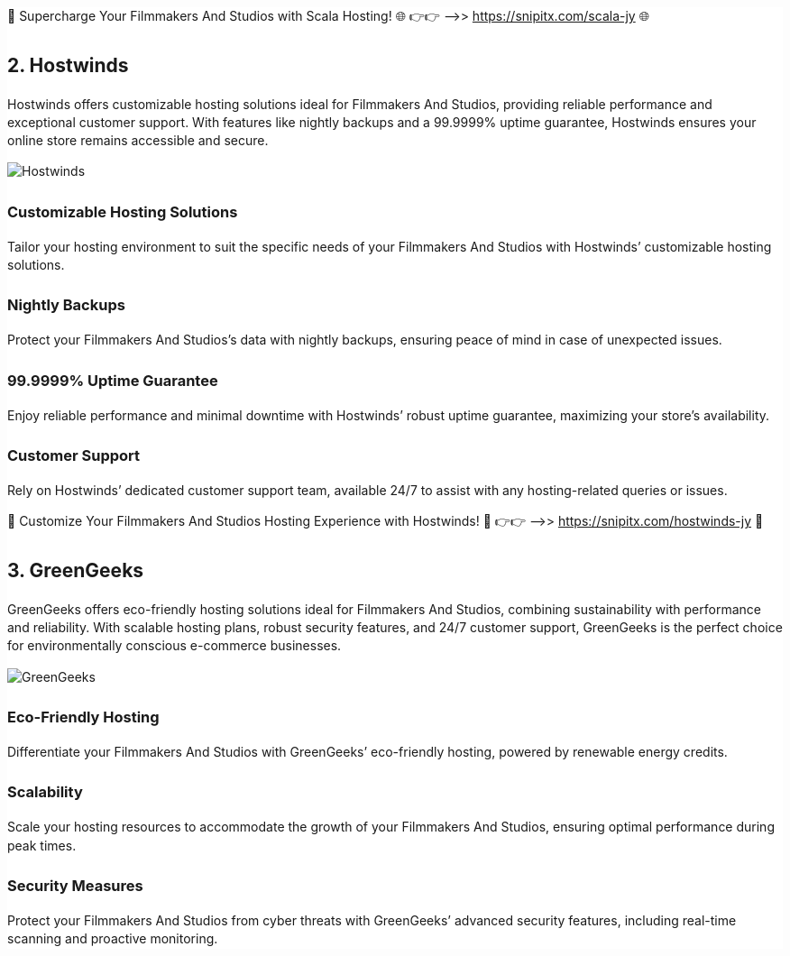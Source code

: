 🚀 Supercharge Your Filmmakers And Studios with Scala Hosting! 🌐
👉👉 -->> https://snipitx.com/scala-jy 🌐

## 2. Hostwinds

Hostwinds offers customizable hosting solutions ideal for Filmmakers And Studios, providing reliable performance and exceptional customer support. With features like nightly backups and a 99.9999% uptime guarantee, Hostwinds ensures your online store remains accessible and secure.

![Hostwinds](https://i.imgur.com/53aSNXx.jpeg "Hostwinds Hosting")

### Customizable Hosting Solutions
Tailor your hosting environment to suit the specific needs of your Filmmakers And Studios with Hostwinds’ customizable hosting solutions.

### Nightly Backups
Protect your Filmmakers And Studios’s data with nightly backups, ensuring peace of mind in case of unexpected issues.

### 99.9999% Uptime Guarantee
Enjoy reliable performance and minimal downtime with Hostwinds’ robust uptime guarantee, maximizing your store’s availability.

### Customer Support
Rely on Hostwinds’ dedicated customer support team, available 24/7 to assist with any hosting-related queries or issues.

🌟 Customize Your Filmmakers And Studios Hosting Experience with Hostwinds! 🚀
👉👉 -->> https://snipitx.com/hostwinds-jy 🚀


## 3. GreenGeeks

GreenGeeks offers eco-friendly hosting solutions ideal for Filmmakers And Studios, combining sustainability with performance and reliability. With scalable hosting plans, robust security features, and 24/7 customer support, GreenGeeks is the perfect choice for environmentally conscious e-commerce businesses.

![GreenGeeks](https://i.imgur.com/eEwuntu.jpg "GreenGeeks Hosting")

### Eco-Friendly Hosting
Differentiate your Filmmakers And Studios with GreenGeeks’ eco-friendly hosting, powered by renewable energy credits.

### Scalability
Scale your hosting resources to accommodate the growth of your Filmmakers And Studios, ensuring optimal performance during peak times.

### Security Measures
Protect your Filmmakers And Studios from cyber threats with GreenGeeks’ advanced security features, including real-time scanning and proactive monitoring.

